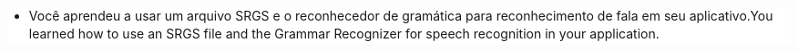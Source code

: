 * <span data-ttu-id="4df8c-365">Você aprendeu a usar um arquivo SRGS e o reconhecedor de gramática para reconhecimento de fala em seu aplicativo.</span><span class="sxs-lookup"><span data-stu-id="4df8c-365">You learned how to use an SRGS file and the Grammar Recognizer for speech recognition in your application.</span></span>

